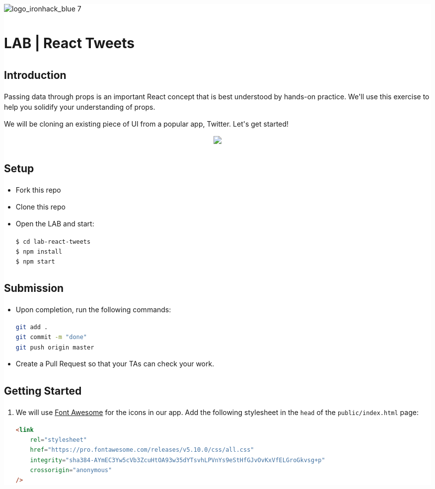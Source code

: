 ![logo_ironhack_blue 7](https://user-images.githubusercontent.com/23629340/40541063-a07a0a8a-601a-11e8-91b5-2f13e4e6b441.png)

# LAB | React Tweets

## Introduction

Passing data through props is an important React concept that is best understood by hands-on practice. We'll use this exercise to help you solidify your understanding of props.

We will be cloning an existing piece of UI from a popular app, Twitter. Let's get started!

<p align="center">
  <img src="https://education-team-2020.s3.eu-west-1.amazonaws.com/web-dev/labs/lab-react-tweets-4.png" width="500">
</p>

## Setup

-   Fork this repo
-   Clone this repo
-   Open the LAB and start:

    ```bash
    $ cd lab-react-tweets
    $ npm install
    $ npm start
    ```

## Submission

-   Upon completion, run the following commands:

    ```bash
    git add .
    git commit -m "done"
    git push origin master
    ```

-   Create a Pull Request so that your TAs can check your work.

## Getting Started



1. We will use [Font Awesome](https://fontawesome.com/v5.15/icons?d=gallery&p=1) for the icons in our app. Add the following stylesheet in the `head` of the `public/index.html` page:

    ```html
    <link
        rel="stylesheet"
        href="https://pro.fontawesome.com/releases/v5.10.0/css/all.css"
        integrity="sha384-AYmEC3Yw5cVb3ZcuHtOA93w35dYTsvhLPVnYs9eStHfGJvOvKxVfELGroGkvsg+p"
        crossorigin="anonymous"
    />
    ```
